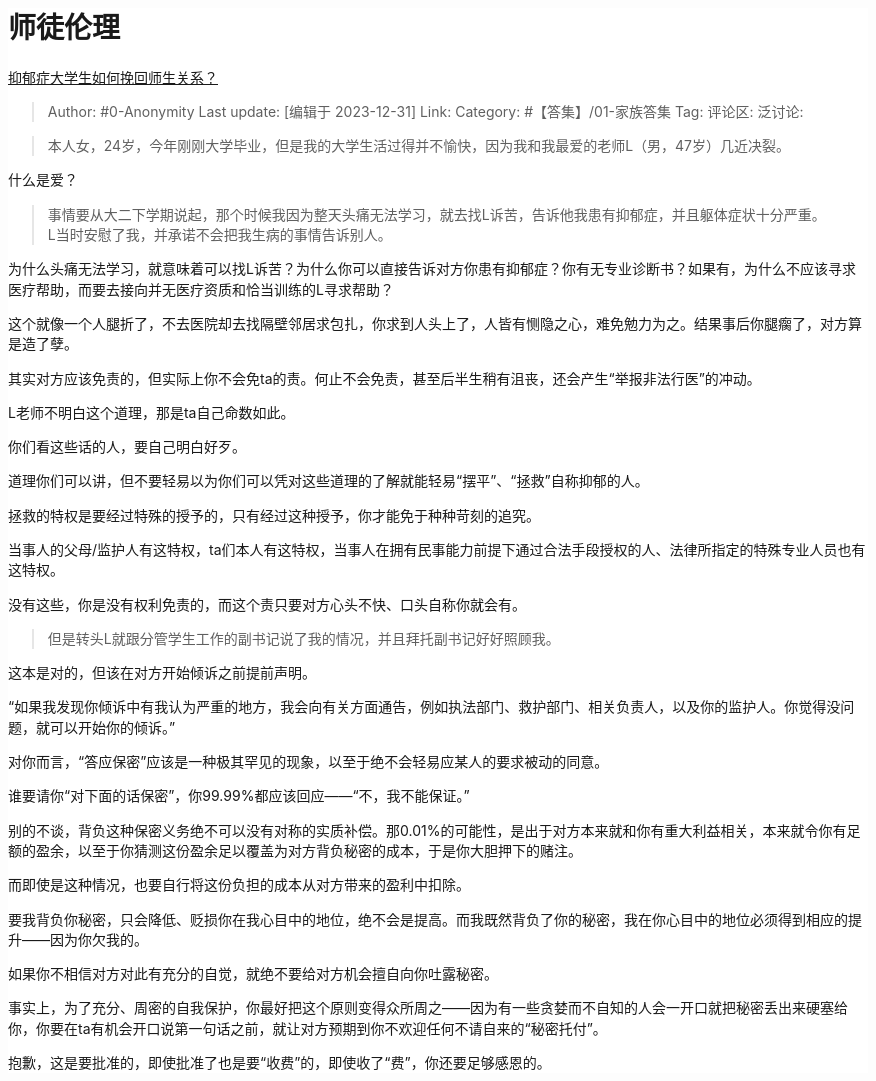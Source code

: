 # 师徒伦理
[抑郁症大学生如何挽回师生关系？](https://www.zhihu.com/question/634135058/answer/3326101761)

> Author: #0-Anonymity
> Last update: [编辑于 2023-12-31]
> Link:
> Category: #【答集】/01-家族答集 
> Tag:
> 评论区:
> 泛讨论:

> 本人女，24岁，今年刚刚大学毕业，但是我的大学生活过得并不愉快，因为我和我最爱的老师L（男，47岁）几近决裂。

什么是爱？

> 事情要从大二下学期说起，那个时候我因为整天头痛无法学习，就去找L诉苦，告诉他我患有抑郁症，并且躯体症状十分严重。  
> L当时安慰了我，并承诺不会把我生病的事情告诉别人。

为什么头痛无法学习，就意味着可以找L诉苦？为什么你可以直接告诉对方你患有抑郁症？你有无专业诊断书？如果有，为什么不应该寻求医疗帮助，而要去接向并无医疗资质和恰当训练的L寻求帮助？

这个就像一个人腿折了，不去医院却去找隔壁邻居求包扎，你求到人头上了，人皆有恻隐之心，难免勉力为之。结果事后你腿瘸了，对方算是造了孽。

其实对方应该免责的，但实际上你不会免ta的责。何止不会免责，甚至后半生稍有沮丧，还会产生“举报非法行医”的冲动。

L老师不明白这个道理，那是ta自己命数如此。

你们看这些话的人，要自己明白好歹。

道理你们可以讲，但不要轻易以为你们可以凭对这些道理的了解就能轻易“摆平”、“拯救”自称抑郁的人。

拯救的特权是要经过特殊的授予的，只有经过这种授予，你才能免于种种苛刻的追究。

当事人的父母/监护人有这特权，ta们本人有这特权，当事人在拥有民事能力前提下通过合法手段授权的人、法律所指定的特殊专业人员也有这特权。

没有这些，你是没有权利免责的，而这个责只要对方心头不快、口头自称你就会有。

  

> 但是转头L就跟分管学生工作的副书记说了我的情况，并且拜托副书记好好照顾我。

这本是对的，但该在对方开始倾诉之前提前声明。

“如果我发现你倾诉中有我认为严重的地方，我会向有关方面通告，例如执法部门、救护部门、相关负责人，以及你的监护人。你觉得没问题，就可以开始你的倾诉。”

对你而言，“答应保密”应该是一种极其罕见的现象，以至于绝不会轻易应某人的要求被动的同意。

谁要请你“对下面的话保密”，你99.99%都应该回应——“不，我不能保证。”

别的不谈，背负这种保密义务绝不可以没有对称的实质补偿。那0.01%的可能性，是出于对方本来就和你有重大利益相关，本来就令你有足额的盈余，以至于你猜测这份盈余足以覆盖为对方背负秘密的成本，于是你大胆押下的赌注。

而即使是这种情况，也要自行将这份负担的成本从对方带来的盈利中扣除。

要我背负你秘密，只会降低、贬损你在我心目中的地位，绝不会是提高。而我既然背负了你的秘密，我在你心目中的地位必须得到相应的提升——因为你欠我的。

如果你不相信对方对此有充分的自觉，就绝不要给对方机会擅自向你吐露秘密。

事实上，为了充分、周密的自我保护，你最好把这个原则变得众所周之——因为有一些贪婪而不自知的人会一开口就把秘密丢出来硬塞给你，你要在ta有机会开口说第一句话之前，就让对方预期到你不欢迎任何不请自来的“秘密托付”。

抱歉，这是要批准的，即使批准了也是要“收费”的，即使收了“费”，你还要足够感恩的。
